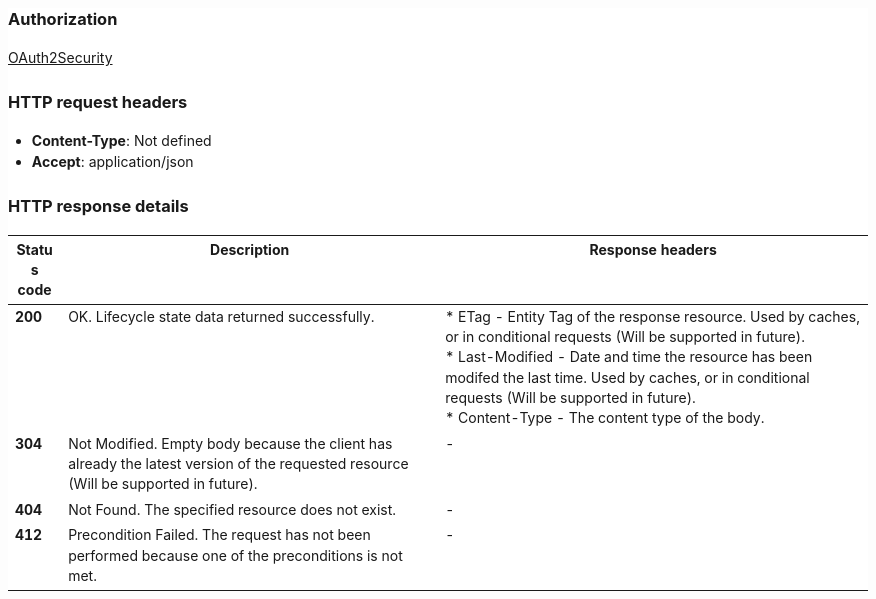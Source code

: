 ### Authorization

[OAuth2Security](../README.md#OAuth2Security)

### HTTP request headers

 - **Content-Type**: Not defined
 - **Accept**: application/json

### HTTP response details
| Status code | Description | Response headers |
|-------------|-------------|------------------|
**200** | OK. Lifecycle state data returned successfully.  |  * ETag - Entity Tag of the response resource. Used by caches, or in conditional requests (Will be supported in future).  <br>  * Last-Modified - Date and time the resource has been modifed the last time. Used by caches, or in conditional requests (Will be supported in future).  <br>  * Content-Type - The content type of the body.  <br>  |
**304** | Not Modified. Empty body because the client has already the latest version of the requested resource (Will be supported in future).  |  -  |
**404** | Not Found. The specified resource does not exist. |  -  |
**412** | Precondition Failed. The request has not been performed because one of the preconditions is not met. |  -  |

